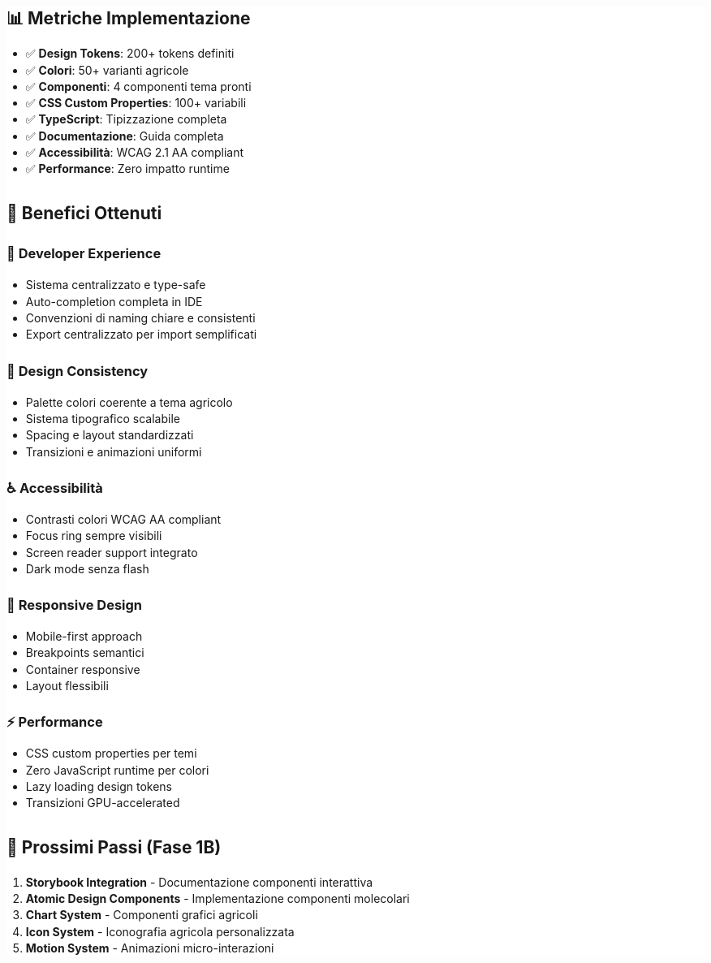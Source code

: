 ## 📊 Metriche Implementazione

- ✅ **Design Tokens**: 200+ tokens definiti
- ✅ **Colori**: 50+ varianti agricole  
- ✅ **Componenti**: 4 componenti tema pronti
- ✅ **CSS Custom Properties**: 100+ variabili
- ✅ **TypeScript**: Tipizzazione completa
- ✅ **Documentazione**: Guida completa
- ✅ **Accessibilità**: WCAG 2.1 AA compliant
- ✅ **Performance**: Zero impatto runtime

## 🎯 Benefici Ottenuti

### 🚀 **Developer Experience**
- Sistema centralizzato e type-safe
- Auto-completion completa in IDE
- Convenzioni di naming chiare e consistenti
- Export centralizzato per import semplificati

### 🎨 **Design Consistency**
- Palette colori coerente a tema agricolo
- Sistema tipografico scalabile
- Spacing e layout standardizzati
- Transizioni e animazioni uniformi

### ♿ **Accessibilità**
- Contrasti colori WCAG AA compliant
- Focus ring sempre visibili
- Screen reader support integrato
- Dark mode senza flash

### 📱 **Responsive Design**
- Mobile-first approach
- Breakpoints semantici
- Container responsive
- Layout flessibili

### ⚡ **Performance**
- CSS custom properties per temi
- Zero JavaScript runtime per colori
- Lazy loading design tokens
- Transizioni GPU-accelerated

## 🔮 Prossimi Passi (Fase 1B)

1. **Storybook Integration** - Documentazione componenti interattiva
2. **Atomic Design Components** - Implementazione componenti molecolari
3. **Chart System** - Componenti grafici agricoli
4. **Icon System** - Iconografia agricola personalizzata
5. **Motion System** - Animazioni micro-interazioni
